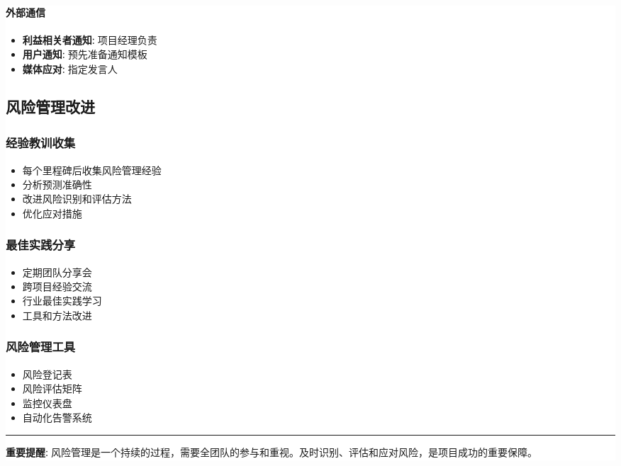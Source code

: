 #### 外部通信
- **利益相关者通知**: 项目经理负责
- **用户通知**: 预先准备通知模板
- **媒体应对**: 指定发言人

## 风险管理改进

### 经验教训收集
- 每个里程碑后收集风险管理经验
- 分析预测准确性
- 改进风险识别和评估方法
- 优化应对措施

### 最佳实践分享
- 定期团队分享会
- 跨项目经验交流
- 行业最佳实践学习
- 工具和方法改进

### 风险管理工具
- 风险登记表
- 风险评估矩阵
- 监控仪表盘
- 自动化告警系统

---

**重要提醒**: 风险管理是一个持续的过程，需要全团队的参与和重视。及时识别、评估和应对风险，是项目成功的重要保障。